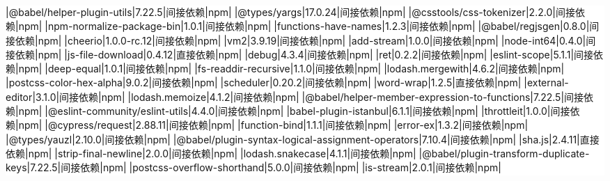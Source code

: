 |@babel/helper-plugin-utils|7.22.5|间接依赖|npm|
|@types/yargs|17.0.24|间接依赖|npm|
|@csstools/css-tokenizer|2.2.0|间接依赖|npm|
|npm-normalize-package-bin|1.0.1|间接依赖|npm|
|functions-have-names|1.2.3|间接依赖|npm|
|@babel/regjsgen|0.8.0|间接依赖|npm|
|cheerio|1.0.0-rc.12|间接依赖|npm|
|vm2|3.9.19|间接依赖|npm|
|add-stream|1.0.0|间接依赖|npm|
|node-int64|0.4.0|间接依赖|npm|
|js-file-download|0.4.12|直接依赖|npm|
|debug|4.3.4|间接依赖|npm|
|ret|0.2.2|间接依赖|npm|
|eslint-scope|5.1.1|间接依赖|npm|
|deep-equal|1.0.1|间接依赖|npm|
|fs-readdir-recursive|1.1.0|间接依赖|npm|
|lodash.mergewith|4.6.2|间接依赖|npm|
|postcss-color-hex-alpha|9.0.2|间接依赖|npm|
|scheduler|0.20.2|间接依赖|npm|
|word-wrap|1.2.5|直接依赖|npm|
|external-editor|3.1.0|间接依赖|npm|
|lodash.memoize|4.1.2|间接依赖|npm|
|@babel/helper-member-expression-to-functions|7.22.5|间接依赖|npm|
|@eslint-community/eslint-utils|4.4.0|间接依赖|npm|
|babel-plugin-istanbul|6.1.1|间接依赖|npm|
|throttleit|1.0.0|间接依赖|npm|
|@cypress/request|2.88.11|间接依赖|npm|
|function-bind|1.1.1|间接依赖|npm|
|error-ex|1.3.2|间接依赖|npm|
|@types/yauzl|2.10.0|间接依赖|npm|
|@babel/plugin-syntax-logical-assignment-operators|7.10.4|间接依赖|npm|
|sha.js|2.4.11|直接依赖|npm|
|strip-final-newline|2.0.0|间接依赖|npm|
|lodash.snakecase|4.1.1|间接依赖|npm|
|@babel/plugin-transform-duplicate-keys|7.22.5|间接依赖|npm|
|postcss-overflow-shorthand|5.0.0|间接依赖|npm|
|is-stream|2.0.1|间接依赖|npm|